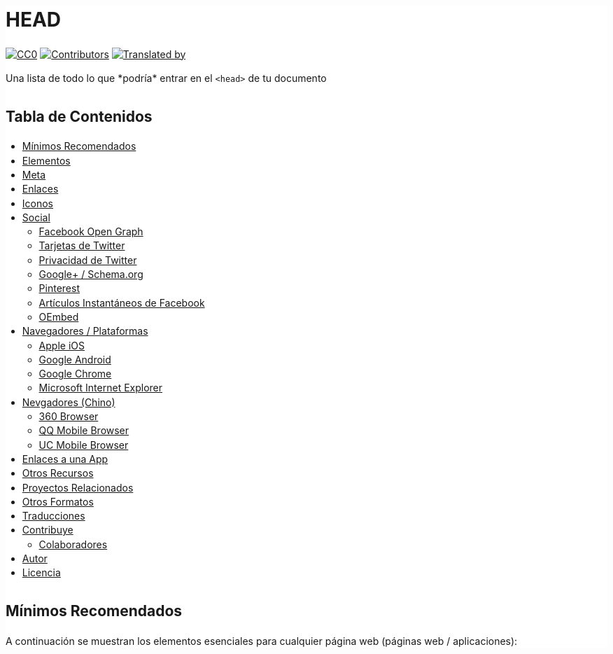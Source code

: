 # HEAD

[![CC0](https://img.shields.io/badge/license-CC0-green.svg)](https://creativecommons.org/publicdomain/zero/1.0/)
[![Contributors](https://img.shields.io/github/contributors/joshbuchea/head.svg)](https://github.com/joshbuchea/HEAD/graphs/contributors)
[![Translated by](https://img.shields.io/badge/Translated%20by-Álvaro%20Araoz-orange.svg)](http://imalvaro.com)


Una lista de todo lo que \*podría\* entrar en el `<head>` de tu documento

## Tabla de Contenidos

- [Mínimos Recomendados](#mínimos-recomendados)
- [Elementos](#elementos)
- [Meta](#meta)
- [Enlaces](#enlaces)
- [Iconos](#iconos)
- [Social](#social)
  - [Facebook Open Graph](#facebook-open-graph)
  - [Tarjetas de Twitter](#tarjetas-de-twitter)
  - [Privacidad de Twitter](#privacidad-de-twitter)
  - [Google+ / Schema.org](#google--schemaorg)
  - [Pinterest](#pinterest)
  - [Artículos Instantáneos de Facebook](#artículos-instantáneos-de-facebook)
  - [OEmbed](#oembed)
- [Navegadores / Plataformas](#navegadores--plataformas)
  - [Apple iOS](#apple-ios)
  - [Google Android](#google-android)
  - [Google Chrome](#google-chrome)
  - [Microsoft Internet Explorer](#microsoft-internet-explorer)
- [Nevgadores (Chino)](#navegadores-chino)
  - [360 Browser](#360-browser)
  - [QQ Mobile Browser](#qq-mobile-browser)
  - [UC Mobile Browser](#uc-mobile-browser)
- [Enlaces a una App](#enlaces-a-una-app)
- [Otros Recursos](#otros-recursos)
- [Proyectos Relacionados](#related-projects)
- [Otros Formatos](#otros-formatos)
- [Traducciones](#traducciones)
- [Contribuye](#contribuye)
  - [Colaboradores](#colaboradores)
- [Autor](#autor)
- [Licencia](#licencia)

## Mínimos Recomendados

A continuación se muestran los elementos esenciales para cualquier página web (páginas web / aplicaciones):
